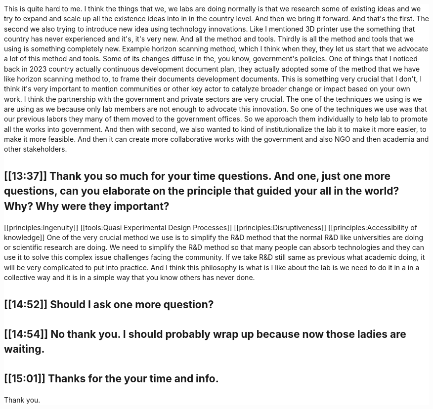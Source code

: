 This is quite hard to me\. I think the things that we, we labs are doing normally is that we research some of existing ideas and we try to expand and scale up all the existence ideas into in in the country level\. And then we bring it forward\. And that's the first\. The second we also trying to introduce new idea using technology innovations\. Like I mentioned 3D printer use the something that country has never experienced and it's, it's very new\. And all the method and tools\. Thirdly is all the method and tools that we using is something completely new\. Example horizon scanning method, which I think when they, they let us start that we advocate a lot of this method and tools\. Some of its changes diffuse in the, you know, government's policies\. One of things that I noticed back in 2023 country actually continuous development document plan, they actually adopted some of the method that we have like horizon scanning method to, to frame their documents development documents\. This is something very crucial that I don't, I think it's very important to mention communities or other key actor to catalyze broader change or impact based on your own work\. I think the partnership with the government and private sectors are very crucial\. The one of the techniques we using is we are using as we because only lab members are not enough to advocate this innovation\. So one of the techniques we use was that our previous labors they many of them moved to the government offices\. So we approach them individually to help lab to promote all the works into government\. And then with second, we also wanted to kind of institutionalize the lab it to make it more easier, to make it more feasible\. And then it can create more collaborative works with the government and also NGO and then academia and other stakeholders\.

## [[13:37]] Thank you so much for your time questions\. And one, just one more questions, can you elaborate on the principle that guided your all in the world? Why? Why were they important?

[[principles:Ingenuity]]
[[tools:Quasi Experimental Design Processes]]
[[principles:Disruptiveness]]
[[principles:Accessibility of knowledge]]
One of the very crucial method we use is to simplify the R&D method that the normal R&D like universities are doing or scientific research are doing\. We need to simplify the R&D method so that many people can absorb technologies and they can use it to solve this complex issue challenges facing the community\. If we take R&D still same as previous what academic doing, it will be very complicated to put into practice\. And I think this philosophy is what is I like about the lab is we need to do it in a in a collective way and it is in a simple way that you know others has never done\.

## [[14:52]] Should I ask one more question?

## [[14:54]] No thank you\. I should probably wrap up because now those ladies are waiting\.

## [[15:01]] Thanks for the your time and info\.

Thank you\.
